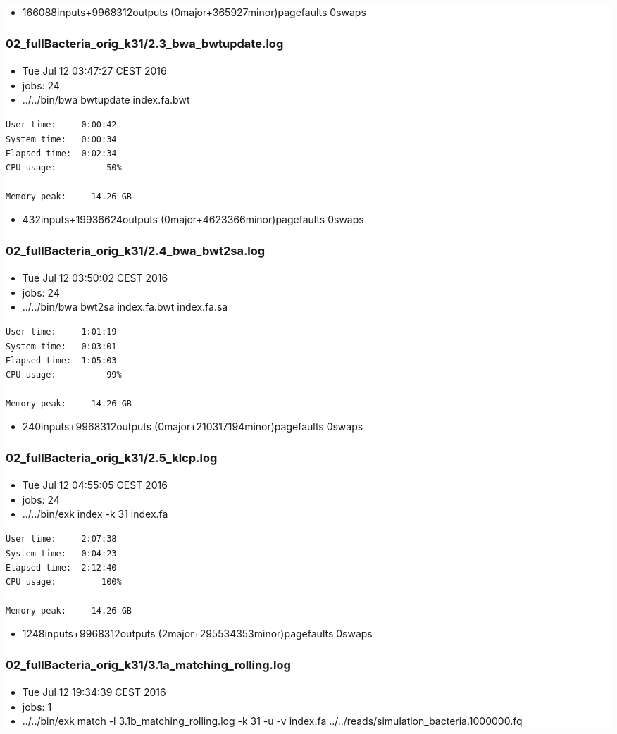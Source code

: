 * 166088inputs+9968312outputs (0major+365927minor)pagefaults 0swaps


### 02_fullBacteria_orig_k31/2.3_bwa_bwtupdate.log
* Tue Jul 12 03:47:27 CEST 2016
* jobs: 24
* ../../bin/bwa bwtupdate index.fa.bwt

```
User time:     0:00:42
System time:   0:00:34
Elapsed time:  0:02:34
CPU usage:          50%

Memory peak:     14.26 GB
```

* 432inputs+19936624outputs (0major+4623366minor)pagefaults 0swaps


### 02_fullBacteria_orig_k31/2.4_bwa_bwt2sa.log
* Tue Jul 12 03:50:02 CEST 2016
* jobs: 24
* ../../bin/bwa bwt2sa index.fa.bwt index.fa.sa

```
User time:     1:01:19
System time:   0:03:01
Elapsed time:  1:05:03
CPU usage:          99%

Memory peak:     14.26 GB
```

* 240inputs+9968312outputs (0major+210317194minor)pagefaults 0swaps


### 02_fullBacteria_orig_k31/2.5_klcp.log
* Tue Jul 12 04:55:05 CEST 2016
* jobs: 24
* ../../bin/exk index -k 31 index.fa

```
User time:     2:07:38
System time:   0:04:23
Elapsed time:  2:12:40
CPU usage:         100%

Memory peak:     14.26 GB
```

* 1248inputs+9968312outputs (2major+295534353minor)pagefaults 0swaps


### 02_fullBacteria_orig_k31/3.1a_matching_rolling.log
* Tue Jul 12 19:34:39 CEST 2016
* jobs: 1
* ../../bin/exk match -l 3.1b_matching_rolling.log -k 31 -u -v index.fa ../../reads/simulation_bacteria.1000000.fq
